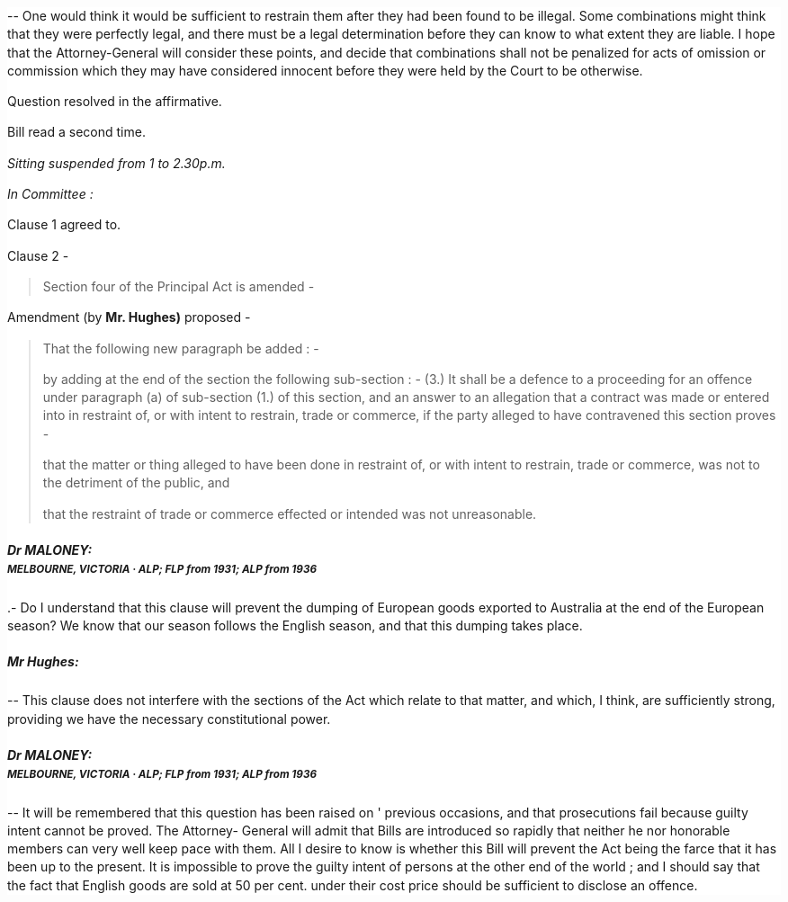 -- One would think it would be sufficient to restrain them after they had been found to be illegal. Some combinations might think that they were perfectly legal, and there must be a legal determination before they can know to what extent they are liable. I hope that the Attorney-General will consider these points, and decide that combinations shall not be penalized for acts of omission or commission which they may have considered innocent before they were held by the Court to be otherwise. 

Question resolved in the affirmative. 

Bill read a second time. 


 *Sitting suspended from 1 to 2.30p.m.* 



 *In Committee :* 


Clause  1  agreed to. 

Clause  2 - 

  >Section four of the Principal Act is amended - 

Amendment (by  **Mr. Hughes)**  proposed - 

  >That the following new paragraph be added :  - 
  >
  >by adding at the end of the section the following sub-section :  - (3.) It shall be a defence to a proceeding for an offence under paragraph (a) of sub-section (1.) of this section, and an answer to an allegation that a contract was made or entered into in restraint of, or with intent to restrain, trade or commerce, if the party alleged to have contravened this section proves - 
  >
  >that the matter or thing alleged to have been done in restraint of, or with intent to restrain, trade or commerce, was not to the detriment of the public, and 
  >
  >that the restraint of trade or commerce effected or intended was not unreasonable. 

##### Dr MALONEY:<br><small class="text-muted">MELBOURNE, VICTORIA &middot; ALP; FLP from 1931; ALP from 1936</small>

.- Do I understand that this clause will prevent the dumping of European goods exported to Australia at the end of the European season? We know that our season follows the English season, and that this dumping takes place. 

##### Mr Hughes:

--  This clause does not interfere with the sections of the Act which relate to that matter, and which, I think, are sufficiently strong, providing we have the necessary constitutional power. 

##### Dr MALONEY:<br><small class="text-muted">MELBOURNE, VICTORIA &middot; ALP; FLP from 1931; ALP from 1936</small>

-- It will be remembered that this question has been raised on ' previous occasions, and that prosecutions fail because guilty intent cannot be proved. The Attorney- General will admit that Bills are introduced so rapidly that neither he nor honorable members can very well keep pace with them. All I desire to know is whether this Bill will prevent the Act being the farce that it has been up to the present. It is impossible to prove the guilty intent of persons at the other end of the world ; and I should say that the fact that English goods are sold at  50  per cent. under their cost price should be sufficient to disclose an offence. 
